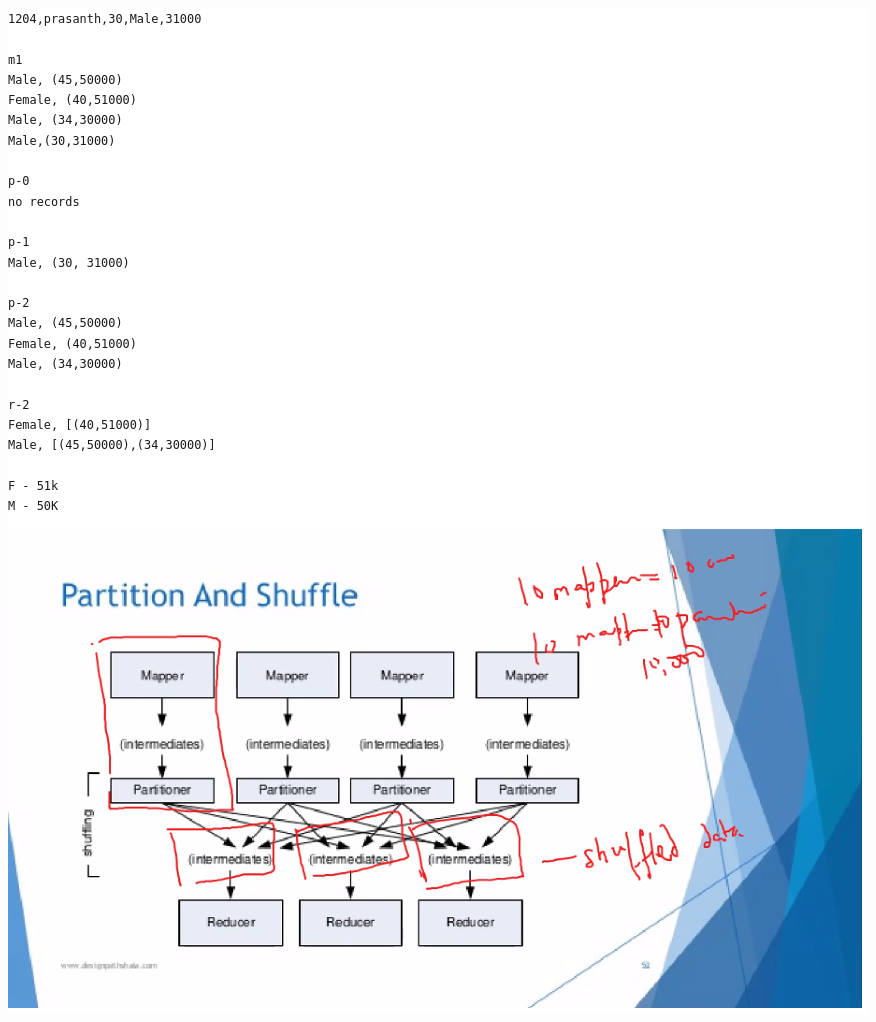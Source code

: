 ```text
1204,prasanth,30,Male,31000

m1
Male, (45,50000)
Female, (40,51000)
Male, (34,30000)
Male,(30,31000)

p-0
no records

p-1
Male, (30, 31000)

p-2
Male, (45,50000)
Female, (40,51000)
Male, (34,30000)

r-2
Female, [(40,51000)]
Male, [(45,50000),(34,30000)]

F - 51k
M - 50K
```

![Partition-and-Shuffle-1-Mapper-Stage](../content_BigDataTechnologies/Partition-and-Shuffle-1-Mapper-Stage.png)
